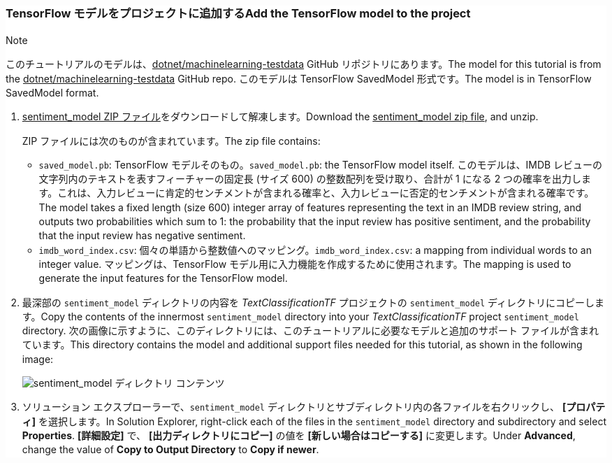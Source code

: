 ### <a name="add-the-tensorflow-model-to-the-project"></a><span data-ttu-id="c6d0d-125">TensorFlow モデルをプロジェクトに追加する</span><span class="sxs-lookup"><span data-stu-id="c6d0d-125">Add the TensorFlow model to the project</span></span>

> [!NOTE]
> <span data-ttu-id="c6d0d-126">このチュートリアルのモデルは、[dotnet/machinelearning-testdata](https://github.com/dotnet/machinelearning-testdata/tree/main/Microsoft.ML.TensorFlow.TestModels/sentiment_model) GitHub リポジトリにあります。</span><span class="sxs-lookup"><span data-stu-id="c6d0d-126">The model for this tutorial is from the [dotnet/machinelearning-testdata](https://github.com/dotnet/machinelearning-testdata/tree/main/Microsoft.ML.TensorFlow.TestModels/sentiment_model) GitHub repo.</span></span> <span data-ttu-id="c6d0d-127">このモデルは TensorFlow SavedModel 形式です。</span><span class="sxs-lookup"><span data-stu-id="c6d0d-127">The model is in TensorFlow SavedModel format.</span></span>

1. <span data-ttu-id="c6d0d-128">[sentiment_model ZIP ファイル](https://github.com/dotnet/samples/blob/main/machine-learning/models/textclassificationtf/sentiment_model.zip?raw=true)をダウンロードして解凍します。</span><span class="sxs-lookup"><span data-stu-id="c6d0d-128">Download the [sentiment_model zip file](https://github.com/dotnet/samples/blob/main/machine-learning/models/textclassificationtf/sentiment_model.zip?raw=true), and unzip.</span></span>

    <span data-ttu-id="c6d0d-129">ZIP ファイルには次のものが含まれています。</span><span class="sxs-lookup"><span data-stu-id="c6d0d-129">The zip file contains:</span></span>

    * <span data-ttu-id="c6d0d-130">`saved_model.pb`: TensorFlow モデルそのもの。</span><span class="sxs-lookup"><span data-stu-id="c6d0d-130">`saved_model.pb`: the TensorFlow model itself.</span></span> <span data-ttu-id="c6d0d-131">このモデルは、IMDB レビューの文字列内のテキストを表すフィーチャーの固定長 (サイズ 600) の整数配列を受け取り、合計が 1 になる 2 つの確率を出力します。これは、入力レビューに肯定的センチメントが含まれる確率と、入力レビューに否定的センチメントが含まれる確率です。</span><span class="sxs-lookup"><span data-stu-id="c6d0d-131">The model takes a fixed length (size 600) integer array of features representing the text in an IMDB review string, and outputs two probabilities which sum to 1: the probability that the input review has positive sentiment, and the probability that the input review has negative sentiment.</span></span>
    * <span data-ttu-id="c6d0d-132">`imdb_word_index.csv`: 個々の単語から整数値へのマッピング。</span><span class="sxs-lookup"><span data-stu-id="c6d0d-132">`imdb_word_index.csv`: a mapping from individual words to an integer value.</span></span> <span data-ttu-id="c6d0d-133">マッピングは、TensorFlow モデル用に入力機能を作成するために使用されます。</span><span class="sxs-lookup"><span data-stu-id="c6d0d-133">The mapping is used to generate the input features for the TensorFlow model.</span></span>

2. <span data-ttu-id="c6d0d-134">最深部の `sentiment_model` ディレクトリの内容を *TextClassificationTF* プロジェクトの `sentiment_model` ディレクトリにコピーします。</span><span class="sxs-lookup"><span data-stu-id="c6d0d-134">Copy the contents of the innermost `sentiment_model` directory into your *TextClassificationTF* project `sentiment_model` directory.</span></span> <span data-ttu-id="c6d0d-135">次の画像に示すように、このディレクトリには、このチュートリアルに必要なモデルと追加のサポート ファイルが含まれています。</span><span class="sxs-lookup"><span data-stu-id="c6d0d-135">This directory contains the model and additional support files needed for this tutorial, as shown in the following image:</span></span>

   ![sentiment_model ディレクトリ コンテンツ](./media/text-classification-tf/sentiment-model-files.png)

3. <span data-ttu-id="c6d0d-137">ソリューション エクスプローラーで、`sentiment_model` ディレクトリとサブディレクトリ内の各ファイルを右クリックし、 **[プロパティ]** を選択します。</span><span class="sxs-lookup"><span data-stu-id="c6d0d-137">In Solution Explorer, right-click each of the files in the `sentiment_model` directory and subdirectory and select **Properties**.</span></span> <span data-ttu-id="c6d0d-138">**[詳細設定]** で、 **[出力ディレクトリにコピー]** の値を **[新しい場合はコピーする]** に変更します。</span><span class="sxs-lookup"><span data-stu-id="c6d0d-138">Under **Advanced**, change the value of **Copy to Output Directory** to **Copy if newer**.</span></span>
